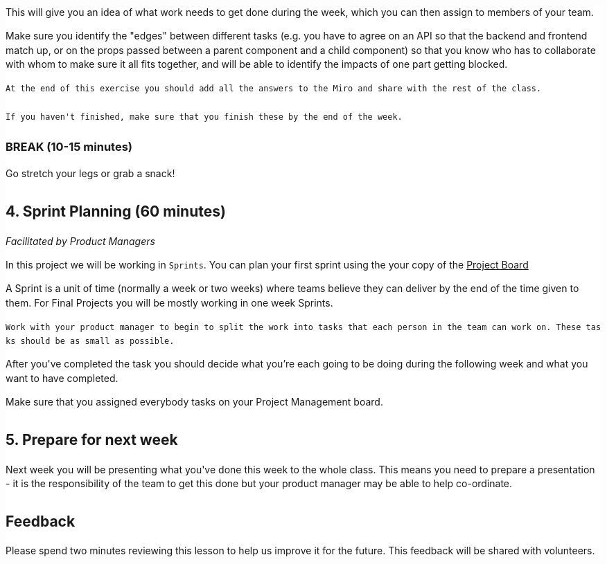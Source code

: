 This will give you an idea of what work needs to get done during the week, which you can then assign to members of your team.

Make sure you identify the "edges" between different tasks (e.g. you have to agree on an API so that the backend and frontend match up, or on the props passed between a parent component and a child component) so that you know who has to collaborate with whom to make sure it all fits together, and will be able to identify the impacts of one part getting blocked.

```txt
At the end of this exercise you should add all the answers to the Miro and share with the rest of the class.

If you haven't finished, make sure that you finish these by the end of the week.
```

### BREAK (10-15 minutes)

Go stretch your legs or grab a snack!

## 4. Sprint Planning (60 minutes)

_Facilitated by Product Managers_

In this project we will be working in `Sprints`. You can plan your first sprint using the your copy of the [Project Board](https://github.com/orgs/CodeYourFuture/projects/13)

A Sprint is a unit of time (normally a week or two weeks) where teams believe they can deliver by the end of the time given to them. For Final Projects you will be mostly working in one week Sprints.

```txt
Work with your product manager to begin to split the work into tasks that each person in the team can work on. These tasks should be as small as possible.
```

After you've completed the task you should decide what you’re each going to be doing during the following week and what you want to have completed.

Make sure that you assigned everybody tasks on your Project Management board.

## 5. Prepare for next week

Next week you will be presenting what you've done this week to the whole class. This means you need to prepare a presentation - it is the responsibility of the team to get this done but your product manager may be able to help co-ordinate.

## Feedback

Please spend two minutes reviewing this lesson to help us improve it for the future. This feedback will be shared with volunteers.

<Feedback module="Final Project" week="Week 1" />
